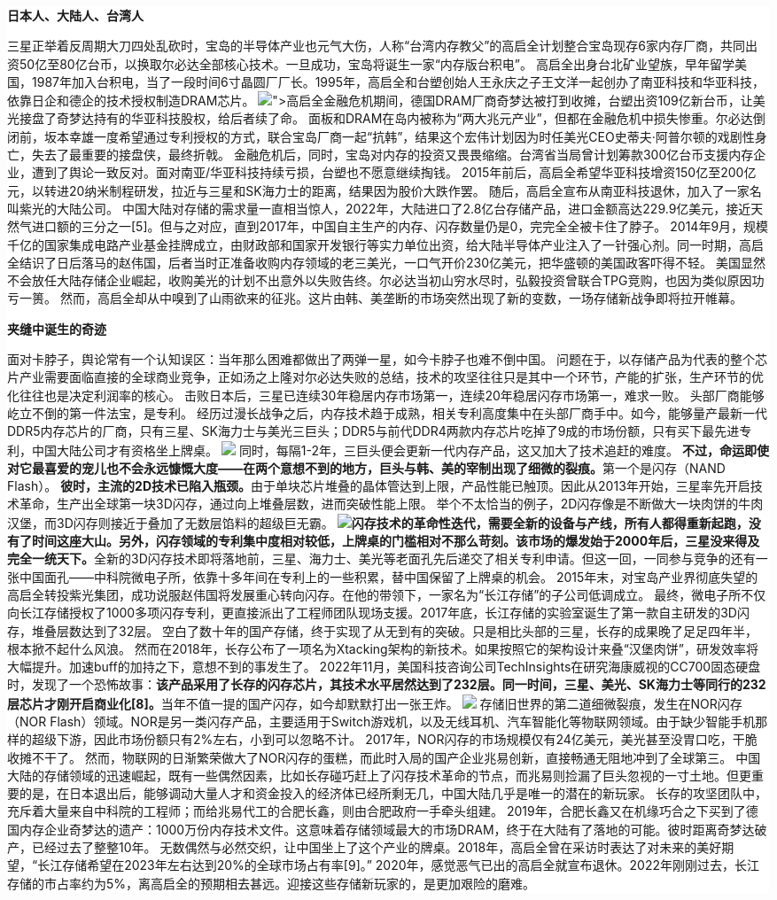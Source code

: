 <strong><strong>日本人、大陆人、台湾人</strong></strong>

三星正举着反周期大刀四处乱砍时，宝岛的半导体产业也元气大伤，人称“台湾内存教父”的高启全计划整合宝岛现存6家内存厂商，共同出资50亿至80亿台币，以换取尔必达全部核心技术。一旦成功，宝岛将诞生一家“内存版台积电”。
高启全出身台北矿业望族，早年留学美国，1987年加入台积电，当了一段时间6寸晶圆厂厂长。1995年，高启全和台塑创始人王永庆之子王文洋一起创办了南亚科技和华亚科技，依靠日企和德企的技术授权制造DRAM芯片。
<img src="https://mmbiz.qpic.cn/mmbiz_png/OGh1hyMTnsJzWJjbpDnsHmzWsuNTLmfDiaiaWtejJ7vtLWsXAOOnBPSwC3XticdrnpI9Cw97RNgWnZCwEaMhO12sw/640?wx_fmt=png" referrerpolicy="no-referrer">">高启全金融危机期间，德国DRAM厂商奇梦达被打到收摊，台塑出资109亿新台币，让美光接盘了奇梦达持有的华亚科技股权，给后者续了命。
面板和DRAM在岛内被称为“两大兆元产业”，但都在金融危机中损失惨重。尔必达倒闭前，坂本幸雄一度希望通过专利授权的方式，联合宝岛厂商一起“抗韩”，结果这个宏伟计划因为时任美光CEO史蒂夫·阿普尔顿的戏剧性身亡，失去了最重要的接盘侠，最终折戟。
金融危机后，同时，宝岛对内存的投资又畏畏缩缩。台湾省当局曾计划筹款300亿台币支援内存企业，遭到了舆论一致反对。面对南亚/华亚科技持续亏损，台塑也不愿意继续掏钱。
2015年前后，高启全希望华亚科技增资150亿至200亿元，以转进20纳米制程研发，拉近与三星和SK海力士的距离，结果因为股价大跌作罢。
随后，高启全宣布从南亚科技退休，加入了一家名叫紫光的大陆公司。
中国大陆对存储的需求量一直相当惊人，2022年，大陆进口了2.8亿台存储产品，进口金额高达229.9亿美元，接近天然气进口额的三分之一[5]。但与之对应，直到2017年，中国自主生产的内存、闪存数量仍是0，完完全全被卡住了脖子。
2014年9月，规模千亿的国家集成电路产业基金挂牌成立，由财政部和国家开发银行等实力单位出资，给大陆半导体产业注入了一针强心剂。同一时期，高启全结识了日后落马的赵伟国，后者当时正准备收购内存领域的老三美光，一口气开价230亿美元，把华盛顿的美国政客吓得不轻。
美国显然不会放任大陆存储企业崛起，收购美光的计划不出意外以失败告终。尔必达当初山穷水尽时，弘毅投资曾联合TPG竞购，也因为类似原因功亏一篑。
然而，高启全却从中嗅到了山雨欲来的征兆。这片由韩、美垄断的市场突然出现了新的变数，一场存储新战争即将拉开帷幕。

<strong><strong>夹缝中诞生的奇迹</strong></strong>

面对卡脖子，舆论常有一个认知误区：当年那么困难都做出了两弹一星，如今卡脖子也难不倒中国。
问题在于，以存储产品为代表的整个芯片产业需要面临直接的全球商业竞争，正如汤之上隆对尔必达失败的总结，技术的攻坚往往只是其中一个环节，产能的扩张，生产环节的优化往往也是决定利润率的核心。
击败日本后，三星已连续30年稳居内存市场第一，连续20年稳居闪存市场第一，难求一败。
头部厂商能够屹立不倒的第一件法宝，是专利。
经历过漫长战争之后，内存技术趋于成熟，相关专利高度集中在头部厂商手中。如今，能够量产最新一代DDR5内存芯片的厂商，只有三星、SK海力士与美光三巨头；DDR5与前代DDR4两款内存芯片吃掉了9成的市场份额，只有买下最先进专利，中国大陆公司才有资格坐上牌桌。
<img src="https://mmbiz.qpic.cn/mmbiz_png/OGh1hyMTnsJzWJjbpDnsHmzWsuNTLmfDtz6RQs9yRwmkNibMdIDL5eSJXgibmpJz1sy0SudR1z6JOGRCDY34zic3w/640?wx_fmt=png" referrerpolicy="no-referrer">
同时，每隔1-2年，三巨头便会更新一代内存产品，这又加大了技术追赶的难度。
<strong>不过，命运即使对它最喜爱的宠儿也不会永远慷慨大度——在两个意想不到的地方，巨头与韩、美的宰制出现了细微的裂痕。</strong>第一个是闪存（NAND Flash）。
<strong>彼时，主流的2D技术已陷入瓶颈。</strong>由于单块芯片堆叠的晶体管达到上限，产品性能已触顶。因此从2013年开始，三星率先开启技术革命，生产出全球第一块3D闪存，通过向上堆叠层数，进而突破性能上限。
举个不太恰当的例子，2D闪存像是不断做大一块肉饼的牛肉汉堡，而3D闪存则接近于叠加了无数层馅料的超级巨无霸。
<img src="https://mmbiz.qpic.cn/mmbiz_png/OGh1hyMTnsJzWJjbpDnsHmzWsuNTLmfDpbdnSr80XuCKKwiaRJ1PnRdEYSlAKOVEkFt1XctWJ59pH7qOfJsJFnQ/640?wx_fmt=png" referrerpolicy="no-referrer"><strong>闪存</strong><strong>技术的革命性迭代，需要全新的设备与产线，所有人都得重新起跑，没有了时间这座大山。另外，闪存领域的专利集中度相对较低，上牌桌的门槛相对不那么苛刻。该市场的爆发始于2000年后，三星没来得及完全一统天下。</strong>全新的3D闪存技术即将落地前，三星、海力士、美光等老面孔先后递交了相关专利申请。但这一回，一同参与竞争的还有一张中国面孔——中科院微电子所，依靠十多年间在专利上的一些积累，替中国保留了上牌桌的机会。
2015年末，对宝岛产业界彻底失望的高启全转投紫光集团，成功说服赵伟国将发展重心转向闪存。在他的带领下，一家名为“长江存储”的子公司低调成立。
最终，微电子所不仅向长江存储授权了1000多项闪存专利，更直接派出了工程师团队现场支援。2017年底，长江存储的实验室诞生了第一款自主研发的3D闪存，堆叠层数达到了32层。
空白了数十年的国产存储，终于实现了从无到有的突破。只是相比头部的三星，长存的成果晚了足足四年半，根本掀不起什么风浪。
然而在2018年，长存公布了一项名为Xtacking架构的新技术。如果按照它的架构设计来叠“汉堡肉饼”，研发效率将大幅提升。加速buff的加持之下，意想不到的事发生了。
2022年11月，美国科技咨询公司TechInsights在研究海康威视的CC700固态硬盘时，发现了一个恐怖故事：<strong>该产品采用了长存的</strong><strong>闪存</strong><strong>芯片，其技术水平居然达到了232层。同一时间，三星、美光、SK海力士等同行的232层芯片才刚开启商业化[8]。</strong>当年不值一提的国产闪存，如今却默默打出一张王炸。
<img src="https://mmbiz.qpic.cn/mmbiz_png/OGh1hyMTnsJzWJjbpDnsHmzWsuNTLmfDwZVWYdW6ClKOO6zo14icIpypCDpPjJWr3OvsyMMYHwWvYc7FIAQUFoQ/640?wx_fmt=png" referrerpolicy="no-referrer">
存储旧世界的第二道细微裂痕，发生在NOR闪存（NOR Flash）领域。NOR是另一类闪存产品，主要适用于Switch游戏机，以及无线耳机、汽车智能化等物联网领域。由于缺少智能手机那样的超级下游，因此市场份额只有2%左右，小到可以忽略不计。
2017年，NOR闪存的市场规模仅有24亿美元，美光甚至没胃口吃，干脆收摊不干了。
然而，物联网的日渐繁荣做大了NOR闪存的蛋糕，而此时入局的国产企业兆易创新，直接畅通无阻地冲到了全球第三。
中国大陆的存储领域的迅速崛起，既有一些偶然因素，比如长存碰巧赶上了闪存技术革命的节点，而兆易则捡漏了巨头忽视的一寸土地。但更重要的是，在日本退出后，能够调动大量人才和资金投入的经济体已经所剩无几，中国大陆几乎是唯一的潜在的新玩家。
长存的攻坚团队中，充斥着大量来自中科院的工程师；而给兆易代工的合肥长鑫，则由合肥政府一手牵头组建。
2019年，合肥长鑫又在机缘巧合之下买到了德国内存企业奇梦达的遗产：1000万份内存技术文件。这意味着存储领域最大的市场DRAM，终于在大陆有了落地的可能。彼时距离奇梦达破产，已经过去了整整10年。
无数偶然与必然交织，让中国坐上了这个产业的牌桌。2018年，高启全曾在采访时表达了对未来的美好期望，“长江存储希望在2023年左右达到20%的全球市场占有率[9]。”
2020年，感觉恶气已出的高启全就宣布退休。2022年刚刚过去，长江存储的市占率约为5%，离高启全的预期相去甚远。迎接这些存储新玩家的，是更加艰险的磨难。
